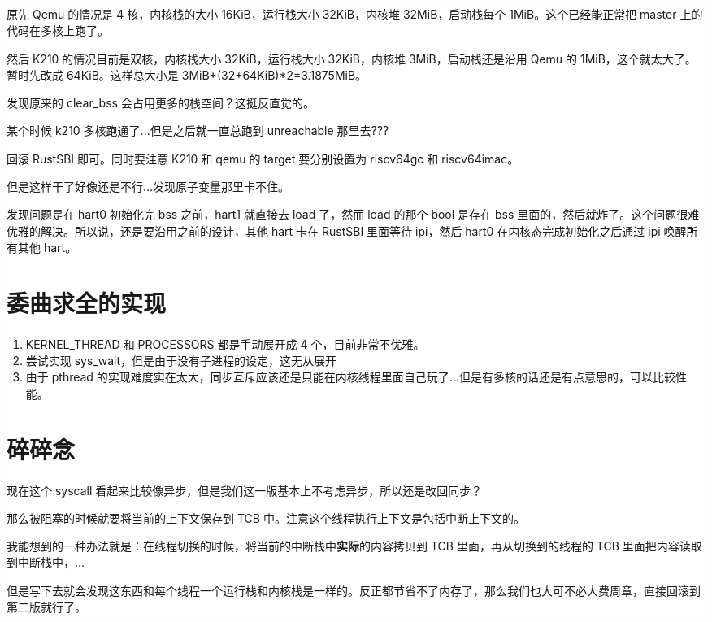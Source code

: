 原先 Qemu 的情况是 4 核，内核栈的大小 16KiB，运行栈大小 32KiB，内核堆 32MiB，启动栈每个 1MiB。这个已经能正常把 master 上的代码在多核上跑了。

然后 K210 的情况目前是双核，内核栈大小 32KiB，运行栈大小 32KiB，内核堆 3MiB，启动栈还是沿用 Qemu 的 1MiB，这个就太大了。暂时先改成 64KiB。这样总大小是 3MiB+(32+64KiB)*2=3.1875MiB。

发现原来的 clear_bss 会占用更多的栈空间？这挺反直觉的。

某个时候 k210 多核跑通了...但是之后就一直总跑到 unreachable 那里去???

回滚 RustSBI 即可。同时要注意 K210 和 qemu 的 target 要分别设置为 riscv64gc 和 riscv64imac。

但是这样干了好像还是不行...发现原子变量那里卡不住。

发现问题是在 hart0 初始化完 bss 之前，hart1 就直接去 load 了，然而 load 的那个 bool 是存在 bss 里面的，然后就炸了。这个问题很难优雅的解决。所以说，还是要沿用之前的设计，其他 hart 卡在 RustSBI 里面等待 ipi，然后 hart0 在内核态完成初始化之后通过 ipi 唤醒所有其他 hart。

# 委曲求全的实现

1. KERNEL_THREAD 和 PROCESSORS 都是手动展开成 4 个，目前非常不优雅。
2. 尝试实现 sys_wait，但是由于没有子进程的设定，这无从展开
3. 由于 pthread 的实现难度实在太大，同步互斥应该还是只能在内核线程里面自己玩了...但是有多核的话还是有点意思的，可以比较性能。

# 碎碎念

现在这个 syscall 看起来比较像异步，但是我们这一版基本上不考虑异步，所以还是改回同步？

那么被阻塞的时候就要将当前的上下文保存到 TCB 中。注意这个线程执行上下文是包括中断上下文的。

我能想到的一种办法就是：在线程切换的时候，将当前的中断栈中**实际**的内容拷贝到 TCB 里面，再从切换到的线程的 TCB 里面把内容读取到中断栈中，...

但是写下去就会发现这东西和每个线程一个运行栈和内核栈是一样的。反正都节省不了内存了，那么我们也大可不必大费周章，直接回滚到第二版就行了。